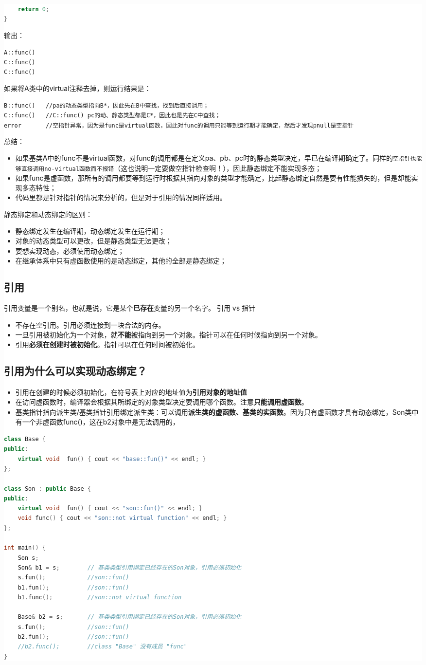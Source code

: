 ```C++
	return 0;
}
```
输出：
```
A::func()
C::func()
C::func()
```
如果将A类中的virtual注释去掉，则运行结果是：
```
B::func()   //pa的动态类型指向B*，因此先在B中查找，找到后直接调用；
C::func()   //C::func() pc的动、静态类型都是C*，因此也是先在C中查找；
error       //空指针异常，因为是func是virtual函数，因此对func的调用只能等到运行期才能确定，然后才发现pnull是空指针 
```
总结：
- 如果基类A中的func不是virtual函数，对func的调用都是在定义pa、pb、pc时的静态类型决定，早已在编译期确定了。同样的`空指针也能够直接调用no-virtual函数而不报错`（这也说明一定要做空指针检查啊！），因此静态绑定不能实现多态；
- 如果func是虚函数，那所有的调用都要等到运行时根据其指向对象的类型才能确定，比起静态绑定自然是要有性能损失的，但是却能实现多态特性；
- 代码里都是针对指针的情况来分析的，但是对于引用的情况同样适用。

静态绑定和动态绑定的区别：
- 静态绑定发生在编译期，动态绑定发生在运行期；
- 对象的动态类型可以更改，但是静态类型无法更改；
- 要想实现动态，必须使用动态绑定；
- 在继承体系中只有虚函数使用的是动态绑定，其他的全部是静态绑定；

## 引用
引用变量是一个别名，也就是说，它是某个**已存在**变量的另一个名字。
引用 vs 指针
- 不存在空引用。引用必须连接到一块合法的内存。
- 一旦引用被初始化为一个对象，就**不能**被指向到另一个对象。指针可以在任何时候指向到另一个对象。
- 引用**必须在创建时被初始化**。指针可以在任何时间被初始化。

## 引用为什么可以实现动态绑定？
- 引用在创建的时候必须初始化，在符号表上对应的地址值为**引用对象的地址值**
- 在访问虚函数时，编译器会根据其所绑定的对象类型决定要调用哪个函数。注意**只能调用虚函数**。
- 基类指针指向派生类/基类指针引用绑定派生类：可以调用**派生类的虚函数、基类的实函数**。因为只有虚函数才具有动态绑定，Son类中有一个非虚函数func()，这在b2对象中是无法调用的，
```C++
class Base {
public:
	virtual void  fun() { cout << "base::fun()" << endl; }
};

class Son : public Base {
public:
	virtual void  fun() { cout << "son::fun()" << endl; }
	void func() { cout << "son::not virtual function" << endl; }
};

int main() {
	Son s;
	Son& b1 = s;		// 基类类型引用绑定已经存在的Son对象，引用必须初始化
	s.fun();			//son::fun()
	b1.fun();			//son::fun()
	b1.func();			//son::not virtual function

	Base& b2 = s;		// 基类类型引用绑定已经存在的Son对象，引用必须初始化
	s.fun();			//son::fun()
	b2.fun();			//son::fun()
	//b2.func();		//class "Base" 没有成员 "func"
}
```
